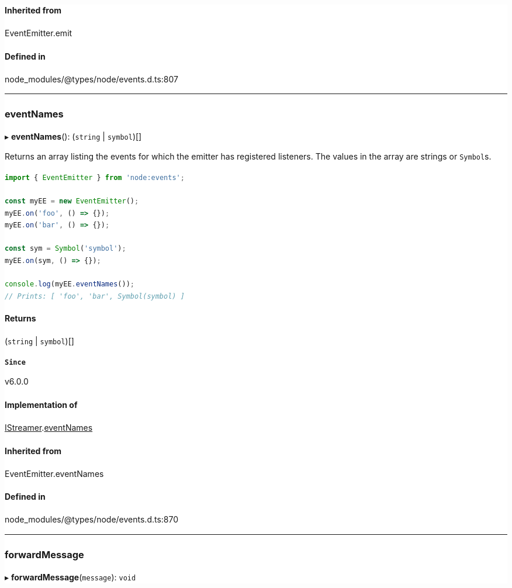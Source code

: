 #### Inherited from

EventEmitter.emit

#### Defined in

node_modules/@types/node/events.d.ts:807

___

### eventNames

▸ **eventNames**(): (`string` \| `symbol`)[]

Returns an array listing the events for which the emitter has registered
listeners. The values in the array are strings or `Symbol`s.

```js
import { EventEmitter } from 'node:events';

const myEE = new EventEmitter();
myEE.on('foo', () => {});
myEE.on('bar', () => {});

const sym = Symbol('symbol');
myEE.on(sym, () => {});

console.log(myEE.eventNames());
// Prints: [ 'foo', 'bar', Symbol(symbol) ]
```

#### Returns

(`string` \| `symbol`)[]

**`Since`**

v6.0.0

#### Implementation of

[IStreamer](../wiki/StreamerRegistry.IStreamer).[eventNames](../wiki/StreamerRegistry.IStreamer#eventnames)

#### Inherited from

EventEmitter.eventNames

#### Defined in

node_modules/@types/node/events.d.ts:870

___

### forwardMessage

▸ **forwardMessage**(`message`): `void`
